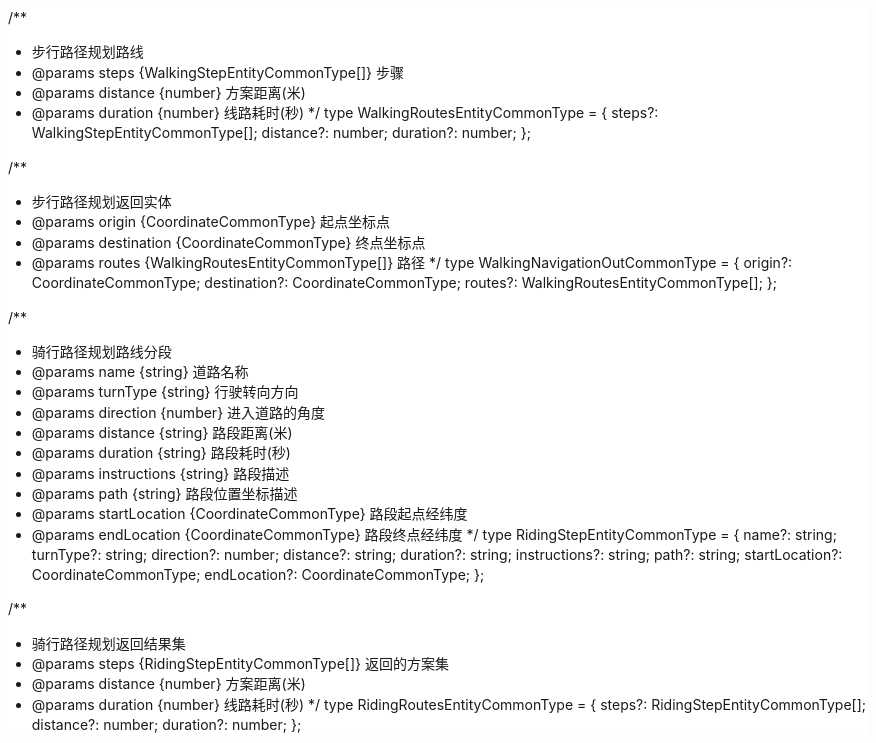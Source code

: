 /**
 * 步行路径规划路线
 * @params steps {WalkingStepEntityCommonType[]} 步骤
 * @params distance {number} 方案距离(米)
 * @params duration {number} 线路耗时(秒)
 */
type WalkingRoutesEntityCommonType = {
    steps?: WalkingStepEntityCommonType[];
    distance?: number;
    duration?: number;
};

/**
 * 步行路径规划返回实体
 * @params origin {CoordinateCommonType} 起点坐标点
 * @params destination {CoordinateCommonType} 终点坐标点
 * @params routes {WalkingRoutesEntityCommonType[]} 路径
 */
type WalkingNavigationOutCommonType = {
    origin?: CoordinateCommonType;
    destination?: CoordinateCommonType;
    routes?: WalkingRoutesEntityCommonType[];
};

/**
 * 骑行路径规划路线分段
 * @params name {string} 道路名称
 * @params turnType {string} 行驶转向方向
 * @params direction {number} 进入道路的角度
 * @params distance {string} 路段距离(米)
 * @params duration {string} 路段耗时(秒)
 * @params instructions {string} 路段描述
 * @params path {string} 路段位置坐标描述
 * @params startLocation {CoordinateCommonType} 路段起点经纬度
 * @params endLocation {CoordinateCommonType} 路段终点经纬度
 */
type RidingStepEntityCommonType = {
    name?: string;
    turnType?: string;
    direction?: number;
    distance?: string;
    duration?: string;
    instructions?: string;
    path?: string;
    startLocation?: CoordinateCommonType;
    endLocation?: CoordinateCommonType;
};

/**
 * 骑行路径规划返回结果集
 * @params steps {RidingStepEntityCommonType[]} 返回的方案集
 * @params distance {number} 方案距离(米)
 * @params duration {number} 线路耗时(秒)
 */
type RidingRoutesEntityCommonType = {
    steps?: RidingStepEntityCommonType[];
    distance?: number;
    duration?: number;
};
